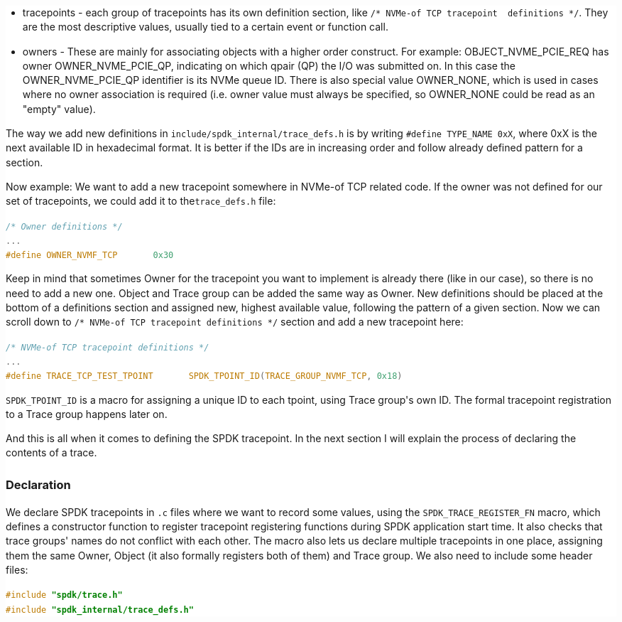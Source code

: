 - tracepoints - each group of tracepoints has its own definition section, like
`/* NVMe-of TCP tracepoint  definitions */`. They are the most descriptive values, usually tied
to a certain event or function call.

- owners - These are mainly for associating objects with a higher order construct. For example:
OBJECT_NVME_PCIE_REQ has owner OWNER_NVME_PCIE_QP, indicating on which qpair (QP) the I/O was
submitted on. In this case the OWNER_NVME_PCIE_QP identifier is its NVMe queue ID. There is also
special value OWNER_NONE, which is used in cases where no owner association is required (i.e.
owner value must always be specified, so OWNER_NONE could be read as an "empty" value).

The way we add new definitions in `include/spdk_internal/trace_defs.h` is by writing
`#define TYPE_NAME 0xX`, where 0xX is the next available ID in hexadecimal format.
It is better if the IDs are in increasing order and follow already defined pattern for a section.

Now example:
We want to add a new tracepoint somewhere in NVMe-of TCP related code. If the owner was not defined
for our set of tracepoints, we could add it to the`trace_defs.h` file:

```C
/* Owner definitions */
...
#define OWNER_NVMF_TCP       0x30
```

Keep in mind that sometimes Owner for the tracepoint you want to implement is already
there (like in our case), so there is no need to add a new one.
Object and Trace group can be added the same way as Owner. New definitions should be placed
at the bottom of a definitions section and assigned new, highest available value, following
the pattern of a given section.
Now we can scroll down to `/* NVMe-of TCP tracepoint definitions */` section and
add a new tracepoint here:

```C
/* NVMe-of TCP tracepoint definitions */
...
#define TRACE_TCP_TEST_TPOINT       SPDK_TPOINT_ID(TRACE_GROUP_NVMF_TCP, 0x18)
```

`SPDK_TPOINT_ID` is a macro for assigning a unique ID to each tpoint, using Trace group's
own ID. The formal tracepoint registration to a Trace group happens later on.

And this is all when it comes to defining the SPDK tracepoint. In the next section
I will explain the process of declaring the contents of a trace.

### Declaration

We declare SPDK tracepoints in `.c` files where we want to record some values, using the
`SPDK_TRACE_REGISTER_FN` macro, which defines a constructor function to register tracepoint
registering functions during SPDK application start time. It also checks that trace groups'
names do not conflict with each other. The macro also lets us declare multiple tracepoints
in one place, assigning them the same Owner, Object (it also formally registers both of them)
and Trace group. We also need to include some header files:

```C
#include "spdk/trace.h"
#include "spdk_internal/trace_defs.h"

```
